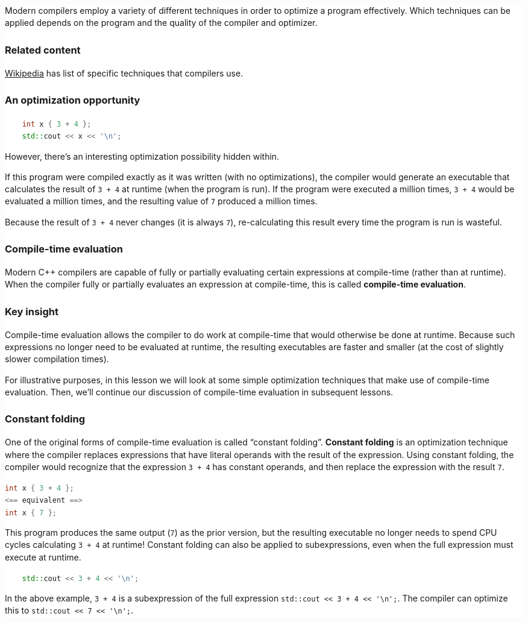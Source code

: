 Modern compilers employ a variety of different techniques in order to optimize a program effectively. Which techniques can be applied depends on the program and the quality of the compiler and optimizer.

### Related content
[Wikipedia](https://en.wikipedia.org/wiki/Optimizing_compiler#Specific_techniques) has list of specific techniques that compilers use.

### An optimization opportunity
```cpp
	int x { 3 + 4 };
	std::cout << x << '\n';
```
However, there’s an interesting optimization possibility hidden within.

If this program were compiled exactly as it was written (with no optimizations), the compiler would generate an executable that calculates the result of `3 + 4` at runtime (when the program is run). If the program were executed a million times, `3 + 4` would be evaluated a million times, and the resulting value of `7` produced a million times.

Because the result of `3 + 4` never changes (it is always `7`), re-calculating this result every time the program is run is wasteful.

### Compile-time evaluation
Modern C++ compilers are capable of fully or partially evaluating certain expressions at compile-time (rather than at runtime). When the compiler fully or partially evaluates an expression at compile-time, this is called **compile-time evaluation**.
### Key insight
Compile-time evaluation allows the compiler to do work at compile-time that would otherwise be done at runtime. Because such expressions no longer need to be evaluated at runtime, the resulting executables are faster and smaller (at the cost of slightly slower compilation times).

For illustrative purposes, in this lesson we will look at some simple optimization techniques that make use of compile-time evaluation. Then, we’ll continue our discussion of compile-time evaluation in subsequent lessons.
### Constant folding
One of the original forms of compile-time evaluation is called “constant folding”. **Constant folding** is an optimization technique where the compiler replaces expressions that have literal operands with the result of the expression. Using constant folding, the compiler would recognize that the expression `3 + 4` has constant operands, and then replace the expression with the result `7`.
```cpp
int x { 3 + 4 };
<== equivalent ==>
int x { 7 };
```
This program produces the same output (`7`) as the prior version, but the resulting executable no longer needs to spend CPU cycles calculating `3 + 4` at runtime! 
Constant folding can also be applied to subexpressions, even when the full expression must execute at runtime.
```cpp
	std::cout << 3 + 4 << '\n';
```
In the above example, `3 + 4` is a subexpression of the full expression `std::cout << 3 + 4 << '\n';`. The compiler can optimize this to `std::cout << 7 << '\n';`.
